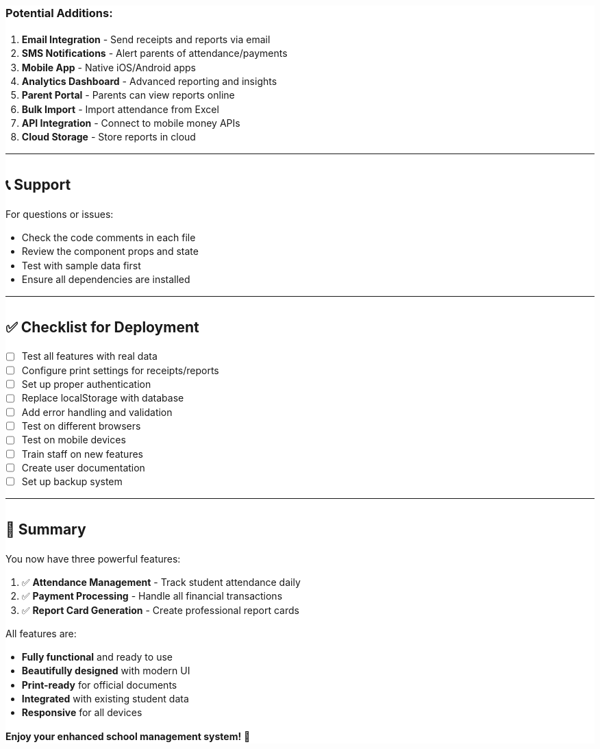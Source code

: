 ### Potential Additions:
1. **Email Integration** - Send receipts and reports via email
2. **SMS Notifications** - Alert parents of attendance/payments
3. **Mobile App** - Native iOS/Android apps
4. **Analytics Dashboard** - Advanced reporting and insights
5. **Parent Portal** - Parents can view reports online
6. **Bulk Import** - Import attendance from Excel
7. **API Integration** - Connect to mobile money APIs
8. **Cloud Storage** - Store reports in cloud

---

## 📞 Support

For questions or issues:
- Check the code comments in each file
- Review the component props and state
- Test with sample data first
- Ensure all dependencies are installed

---

## ✅ Checklist for Deployment

- [ ] Test all features with real data
- [ ] Configure print settings for receipts/reports
- [ ] Set up proper authentication
- [ ] Replace localStorage with database
- [ ] Add error handling and validation
- [ ] Test on different browsers
- [ ] Test on mobile devices
- [ ] Train staff on new features
- [ ] Create user documentation
- [ ] Set up backup system

---

## 🎉 Summary

You now have three powerful features:
1. ✅ **Attendance Management** - Track student attendance daily
2. ✅ **Payment Processing** - Handle all financial transactions
3. ✅ **Report Card Generation** - Create professional report cards

All features are:
- **Fully functional** and ready to use
- **Beautifully designed** with modern UI
- **Print-ready** for official documents
- **Integrated** with existing student data
- **Responsive** for all devices

**Enjoy your enhanced school management system!** 🚀

